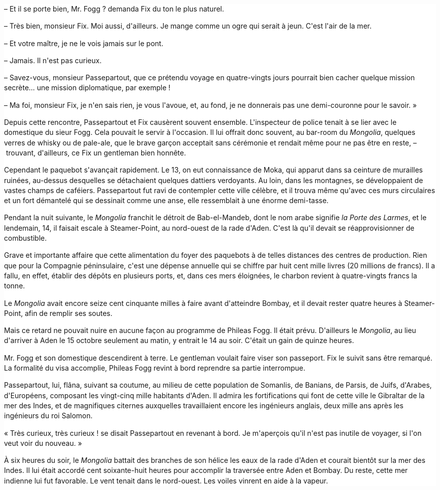 – Et il se porte bien, Mr. Fogg ? demanda Fix du ton le plus naturel.

– Très bien, monsieur Fix. Moi aussi, d'ailleurs. Je mange comme un ogre qui serait à jeun. C'est l'air de la mer.

– Et votre maître, je ne le vois jamais sur le pont.

– Jamais. Il n'est pas curieux.

– Savez-vous, monsieur Passepartout, que ce prétendu voyage en quatre-vingts jours pourrait bien cacher quelque mission secrète… une mission diplomatique, par exemple !

– Ma foi, monsieur Fix, je n'en sais rien, je vous l'avoue, et, au fond, je ne donnerais pas une demi-couronne pour le savoir. »

Depuis cette rencontre, Passepartout et Fix causèrent souvent ensemble. L'inspecteur de police tenait à se lier avec le domestique du sieur Fogg. Cela pouvait le servir à l'occasion. Il lui offrait donc souvent, au bar-room du *Mongolia*, quelques verres de whisky ou de pale-ale, que le brave garçon acceptait sans cérémonie et rendait même pour ne pas être en reste, – trouvant, d'ailleurs, ce Fix un gentleman bien honnête.

Cependant le paquebot s'avançait rapidement. Le 13, on eut connaissance de Moka, qui apparut dans sa ceinture de murailles ruinées, au-dessus desquelles se détachaient quelques dattiers verdoyants. Au loin, dans les montagnes, se développaient de vastes champs de caféiers. Passepartout fut ravi de contempler cette ville célèbre, et il trouva même qu'avec ces murs circulaires et un fort démantelé qui se dessinait comme une anse, elle ressemblait à une énorme demi-tasse.

Pendant la nuit suivante, le *Mongolia* franchit le détroit de Bab-el-Mandeb, dont le nom arabe signifie *la Porte des Larmes*, et le lendemain, 14, il faisait escale à Steamer-Point, au nord-ouest de la rade d'Aden. C'est là qu'il devait se réapprovisionner de combustible.

Grave et importante affaire que cette alimentation du foyer des paquebots à de telles distances des centres de production. Rien que pour la Compagnie péninsulaire, c'est une dépense annuelle qui se chiffre par huit cent mille livres (20 millions de francs). Il a fallu, en effet, établir des dépôts en plusieurs ports, et, dans ces mers éloignées, le charbon revient à quatre-vingts francs la tonne.

Le *Mongolia* avait encore seize cent cinquante milles à faire avant d'atteindre Bombay, et il devait rester quatre heures à Steamer-Point, afin de remplir ses soutes.

Mais ce retard ne pouvait nuire en aucune façon au programme de Phileas Fogg. Il était prévu. D'ailleurs le *Mongolia*, au lieu d'arriver à Aden le 15 octobre seulement au matin, y entrait le 14 au soir. C'était un gain de quinze heures.

Mr. Fogg et son domestique descendirent à terre. Le gentleman voulait faire viser son passeport. Fix le suivit sans être remarqué. La formalité du visa accomplie, Phileas Fogg revint à bord reprendre sa partie interrompue.

Passepartout, lui, flâna, suivant sa coutume, au milieu de cette population de Somanlis, de Banians, de Parsis, de Juifs, d'Arabes, d'Européens, composant les vingt-cinq mille habitants d'Aden. Il admira les fortifications qui font de cette ville le Gibraltar de la mer des Indes, et de magnifiques citernes auxquelles travaillaient encore les ingénieurs anglais, deux mille ans après les ingénieurs du roi Salomon.

« Très curieux, très curieux ! se disait Passepartout en revenant à bord. Je m'aperçois qu'il n'est pas inutile de voyager, si l'on veut voir du nouveau. »

À six heures du soir, le *Mongolia* battait des branches de son hélice les eaux de la rade d'Aden et courait bientôt sur la mer des Indes. Il lui était accordé cent soixante-huit heures pour accomplir la traversée entre Aden et Bombay. Du reste, cette mer indienne lui fut favorable. Le vent tenait dans le nord-ouest. Les voiles vinrent en aide à la vapeur.
